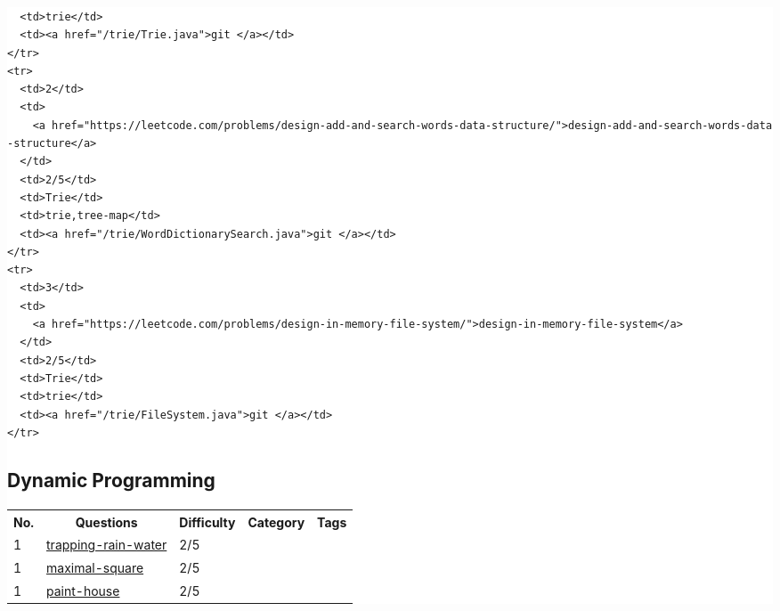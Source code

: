       <td>trie</td>
      <td><a href="/trie/Trie.java">git </a></td>
    </tr>   
    <tr>
      <td>2</td>
      <td>
        <a href="https://leetcode.com/problems/design-add-and-search-words-data-structure/">design-add-and-search-words-data-structure</a>
      </td>
      <td>2/5</td>
      <td>Trie</td>
      <td>trie,tree-map</td>
      <td><a href="/trie/WordDictionarySearch.java">git </a></td>
    </tr>  
    <tr>
      <td>3</td>
      <td>
        <a href="https://leetcode.com/problems/design-in-memory-file-system/">design-in-memory-file-system</a>
      </td>
      <td>2/5</td>
      <td>Trie</td>
      <td>trie</td>
      <td><a href="/trie/FileSystem.java">git </a></td>
    </tr>             
  </table>
</div>

<div class="container" id="dynamic-programming">
  <h2>Dynamic Programming</h2>
  <table>
    <tr>
      <th>No.</th>
      <th>Questions</th>
      <th>Difficulty</th>
      <th>Category</th>
      <th>Tags</th>
    </tr>
    <tr>
      <td>1</td>
      <td>
        <a href="https://leetcode.com/problems/trapping-rain-water/">trapping-rain-water</a>
      </td>
      <td>2/5</td>
      <td></td>
      <td></td>
    </tr>  
    <tr>
      <td>1</td>
      <td>
        <a href="https://leetcode.com/problems/maximal-square/">maximal-square</a>
      </td>
      <td>2/5</td>
      <td></td>
      <td></td>
    </tr>   
    <tr>
      <td>1</td>
      <td>
        <a href="https://leetcode.com/problems/paint-house/submissions/1515850510/">paint-house</a>
      </td>
      <td>2/5</td>
      <td></td>
      <td></td>